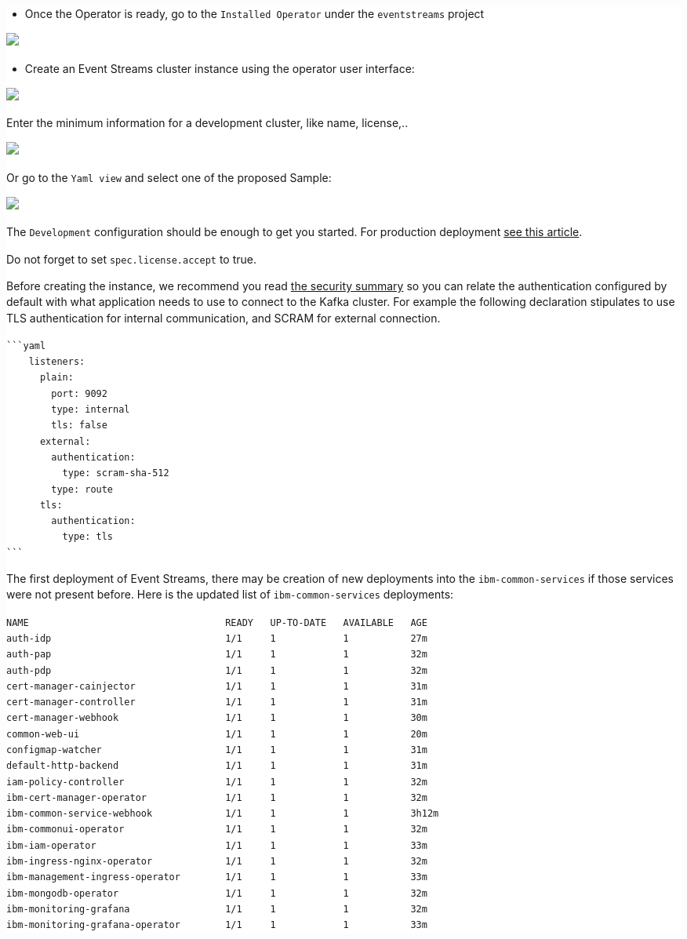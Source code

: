 * Once the Operator is ready, go to the `Installed Operator` under the `eventstreams` project

 ![](./images/es-operator-home.png)

* Create an Event Streams cluster instance using the operator user interface:

 ![](./images/create-es-instance.png)

  Enter the minimum information for a development cluster, like name, license,.. 

  ![](./images/es-top-form.png)

  Or go to the `Yaml view` and select one of the proposed Sample:
  
  ![](./images/es-yaml-view.png)
  
  The `Development` configuration should be enough to get you started. For production
  deployment [see this article](/technology/event-streams/es-cp4i/es-production/).
  
  Do not forget to set `spec.license.accept` to true.

  Before creating the instance, we recommend you read [the security summary](/technology/security/) 
  so you can relate the authentication configured by default with what application
  needs to use to connect to the Kafka cluster. For example the following declaration stipulates
  to use TLS authentication for internal communication, and SCRAM for external connection.

    ```yaml
        listeners:
          plain:
            port: 9092
            type: internal
            tls: false
          external:
            authentication:
              type: scram-sha-512
            type: route
          tls:
            authentication:
              type: tls
    ```

The first deployment of Event Streams, there may be creation of new deployments into the `ibm-common-services` if
those services were not present before. Here is the updated list of `ibm-common-services` deployments:

  ```sh
  NAME                                   READY   UP-TO-DATE   AVAILABLE   AGE
  auth-idp                               1/1     1            1           27m
  auth-pap                               1/1     1            1           32m
  auth-pdp                               1/1     1            1           32m
  cert-manager-cainjector                1/1     1            1           31m
  cert-manager-controller                1/1     1            1           31m
  cert-manager-webhook                   1/1     1            1           30m
  common-web-ui                          1/1     1            1           20m
  configmap-watcher                      1/1     1            1           31m
  default-http-backend                   1/1     1            1           31m
  iam-policy-controller                  1/1     1            1           32m
  ibm-cert-manager-operator              1/1     1            1           32m
  ibm-common-service-webhook             1/1     1            1           3h12m
  ibm-commonui-operator                  1/1     1            1           32m
  ibm-iam-operator                       1/1     1            1           33m
  ibm-ingress-nginx-operator             1/1     1            1           32m
  ibm-management-ingress-operator        1/1     1            1           33m
  ibm-mongodb-operator                   1/1     1            1           32m
  ibm-monitoring-grafana                 1/1     1            1           32m
  ibm-monitoring-grafana-operator        1/1     1            1           33m
  ```